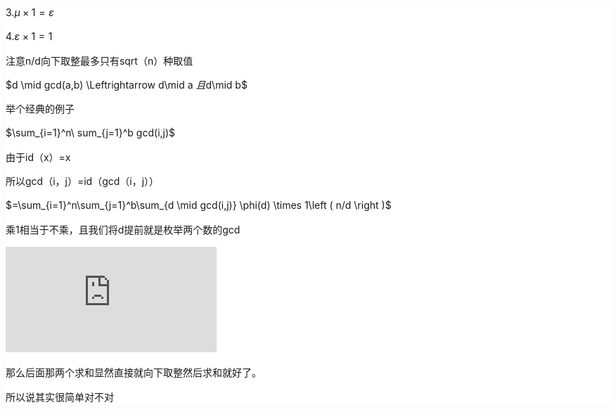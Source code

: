 3.$\mu \times 1 =\varepsilon$

4.$\varepsilon \times 1= 1$

注意n/d向下取整最多只有sqrt（n）种取值

$d \mid gcd(a,b) \Leftrightarrow d\mid a $且$d\mid b$

举个经典的例子

$\sum_{i=1}^n\ sum_{j=1}^b gcd(i,j)$

由于id（x）=x

所以gcd（i，j）=id（gcd（i，j））

$=\sum_{i=1}^n\sum_{j=1}^b\sum_{d \mid gcd(i,j)} \phi(d) \times  1\left (  n/d  \right  )$

乘1相当于不乘，且我们将d提前就是枚举两个数的gcd

[![](http://latex.codecogs.com/svg.latex?%24%3D%5Csum\_%7Bd%3D1%7D%5En%20%5Cphi%28d%29%20%5Csum\_%7Bd%20%5Cmid%20i%7D%5En%5Csum\_%7Bd%20%5Cmid%20j%7D%5En%201%24)](http://latex.codecogs.com/svg.latex?%24%3D%5Csum\_%7Bd%3D1%7D%5En%20%5Cphi%28d%29%20%5Csum\_%7Bd%20%5Cmid%20i%7D%5En%5Csum\_%7Bd%20%5Cmid%20j%7D%5En%201%24)

那么后面那两个求和显然直接就向下取整然后求和就好了。

所以说其实很简单对不对


